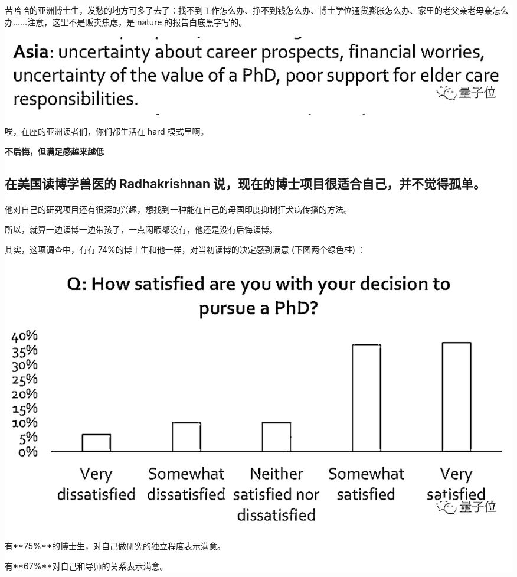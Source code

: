 苦哈哈的亚洲博士生，发愁的地方可多了去了：找不到工作怎么办、挣不到钱怎么办、博士学位通货膨胀怎么办、家里的老父亲老母亲怎么办……注意，这里不是贩卖焦虑，是 nature 的报告白底黑字写的。

![](img/efdcad46ccfb00325e5428a1cd764953.png)

唉，在座的亚洲读者们，你们都生活在 hard 模式里啊。

**不后悔，但满足感越来越低**

## 在美国读博学兽医的 Radhakrishnan 说，现在的博士项目很适合自己，并不觉得孤单。

他对自己的研究项目还有很深的兴趣，想找到一种能在自己的母国印度抑制狂犬病传播的方法。

所以，就算一边读博一边带孩子，一点闲暇都没有，他还是没有后悔读博。

其实，这项调查中，有有 74%的博士生和他一样，对当初读博的决定感到满意 (下图两个绿色柱) ：

![](img/a4fa089d1162f73bacd19aa103f5657c.png)

有**75%**的博士生，对自己做研究的独立程度表示满意。

有**67%**对自己和导师的关系表示满意。

